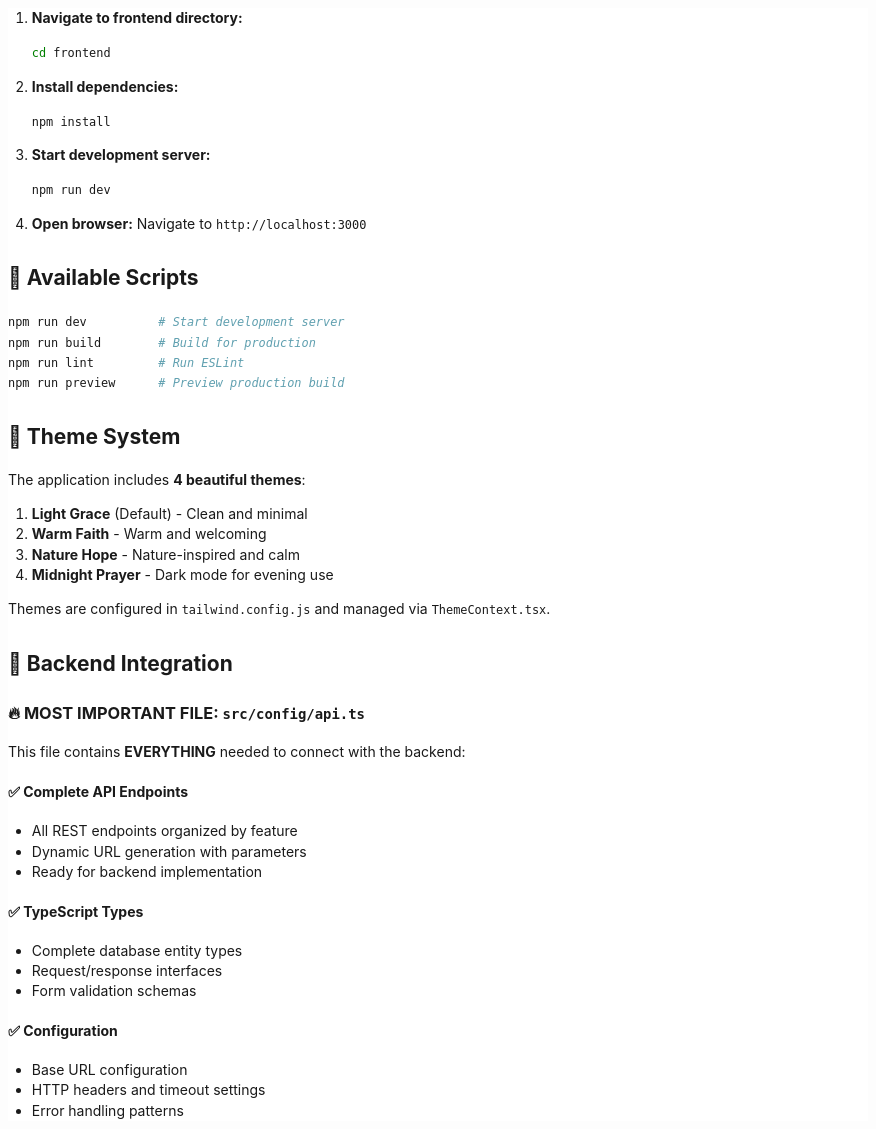 1. **Navigate to frontend directory:**
   ```bash
   cd frontend
   ```

2. **Install dependencies:**
   ```bash
   npm install
   ```

3. **Start development server:**
   ```bash
   npm run dev
   ```

4. **Open browser:**
   Navigate to `http://localhost:3000`

## 🔧 Available Scripts

```bash
npm run dev          # Start development server
npm run build        # Build for production
npm run lint         # Run ESLint
npm run preview      # Preview production build
```

## 🎨 Theme System

The application includes **4 beautiful themes**:

1. **Light Grace** (Default) - Clean and minimal
2. **Warm Faith** - Warm and welcoming
3. **Nature Hope** - Nature-inspired and calm
4. **Midnight Prayer** - Dark mode for evening use

Themes are configured in `tailwind.config.js` and managed via `ThemeContext.tsx`.

## 🔗 Backend Integration

### 🔥 MOST IMPORTANT FILE: `src/config/api.ts`

This file contains **EVERYTHING** needed to connect with the backend:

#### ✅ Complete API Endpoints
- All REST endpoints organized by feature
- Dynamic URL generation with parameters
- Ready for backend implementation

#### ✅ TypeScript Types
- Complete database entity types
- Request/response interfaces
- Form validation schemas

#### ✅ Configuration
- Base URL configuration
- HTTP headers and timeout settings
- Error handling patterns
